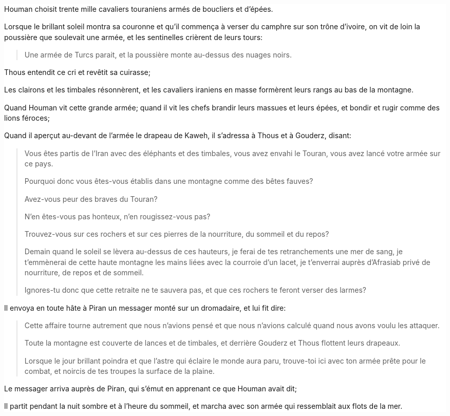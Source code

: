 Houman choisit trente mille cavaliers touraniens armés de boucliers et d’épées.

Lorsque le brillant soleil montra sa couronne et qu’il commença à verser du camphre sur son trône d’ivoire, on vit de loin la poussière que soulevait une armée, et les sentinelles crièrent de leurs tours:

> Une armée de Turcs parait, et la poussière monte au-dessus des nuages noirs.

Thous entendit ce cri et revêtit sa cuirasse;

Les clairons et les timbales résonnèrent, et les cavaliers iraniens en masse formèrent leurs rangs au bas de la montagne.

Quand Houman vit cette grande armée; quand il vit les chefs brandir leurs massues et leurs épées, et bondir et rugir comme des lions féroces;

Quand il aperçut au-devant de l’armée le drapeau de Kaweh, il s’adressa à Thous et à Gouderz, disant:

> Vous êtes partis de l’Iran avec des éléphants et des timbales, vous avez envahi le Touran, vous avez lancé votre armée sur ce pays.
>
> Pourquoi donc vous êtes-vous établis dans une montagne comme des bêtes fauves?
>
> Avez-vous peur des braves du Touran?
>
> N’en êtes-vous pas honteux, n’en rougissez-vous pas?
>
> Trouvez-vous sur ces rochers et sur ces pierres de la nourriture, du sommeil et du repos?
>
> Demain quand le soleil se lèvera au-dessus de ces hauteurs, je ferai de tes retranchements une mer de sang, je t’emmènerai de cette haute montagne les mains liées avec la courroie d’un lacet, je t’enverrai auprès d’Afrasiab privé de nourriture, de repos et de sommeil.
>
> Ignores-tu donc que cette retraite ne te sauvera pas, et que ces rochers te feront verser des larmes?

Il envoya en toute hâte à Piran un messager monté sur un dromadaire, et lui fit dire:

> Cette affaire tourne autrement que nous n’avions pensé et que nous n’avions calculé quand nous avons voulu les attaquer.
>
> Toute la montagne est couverte de lances et de timbales, et derrière Gouderz et Thous flottent leurs drapeaux.
>
> Lorsque le jour brillant poindra et que l’astre qui éclaire le monde aura paru, trouve-toi ici avec ton armée prête pour le combat, et noircis de tes troupes la surface de la plaine.

Le messager arriva auprès de Piran, qui s’émut en apprenant ce que Houman avait dit;

Il partit pendant la nuit sombre et à l’heure du sommeil, et marcha avec son armée qui ressemblait aux flots de la mer.
